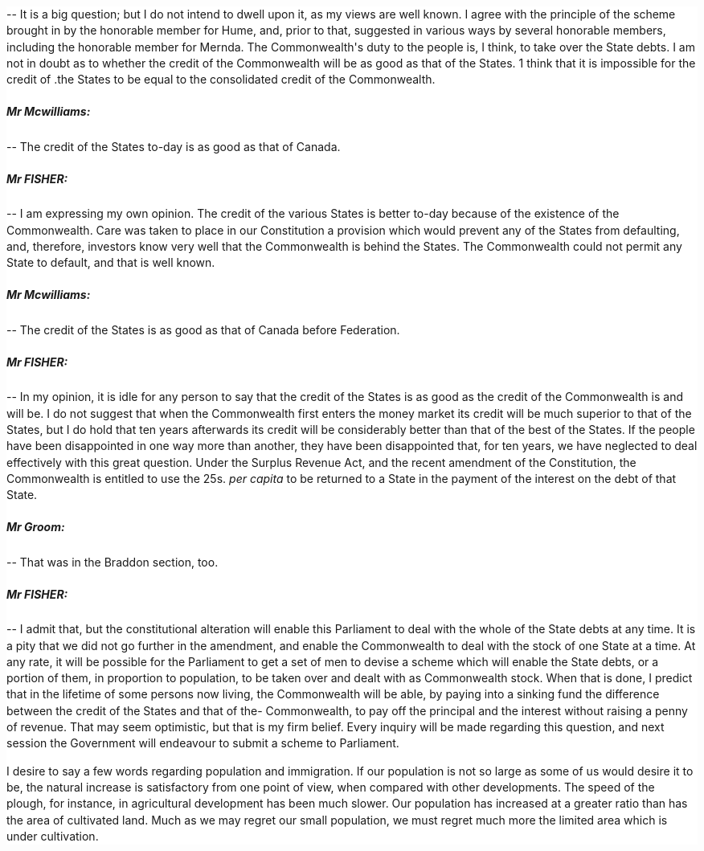 -- It is a big question; but I do not intend to dwell upon it, as my views are well known. I agree with the principle of the scheme brought in by the honorable member for Hume, and, prior to that, suggested in various ways by several honorable members, including the honorable member for Mernda. The Commonwealth's duty to the people is, I think, to take over the State debts. I am not in doubt as to whether the credit of the Commonwealth will be as good as that of the States.  1  think that it is impossible for the credit of .the States to be equal to the consolidated credit of the Commonwealth. 

##### Mr Mcwilliams:

--  The credit of the States to-day is as good as that of Canada. 

##### Mr FISHER:

-- I am expressing my own opinion. The credit of the various States is better to-day because of the existence of the Commonwealth. Care was taken to place in our Constitution a provision which would prevent any of the States from defaulting, and, therefore, investors know very well that the Commonwealth is behind the States. The Commonwealth could not permit any State to default, and that is well known. 

##### Mr Mcwilliams:

--  The credit of the States is as good as that of Canada before Federation. 

##### Mr FISHER:

-- In my opinion, it is idle for any person to say that the credit of the States is as good as the credit of the Commonwealth is and will be. I do not suggest that when the Commonwealth first enters the money market its credit will be much superior to that of the States, but I do hold that ten years afterwards its credit will be considerably better than that of the best of the States. If the people have been disappointed in one way more than another, they have been disappointed that, for ten years, we have neglected to deal effectively with this great question. Under the Surplus Revenue Act, and the recent amendment of the Constitution, the Commonwealth is entitled to use the 25s.  *per capita*  to be returned to a State in the payment of the interest on the debt of that State. 

##### Mr Groom:

--  That was in the Braddon section, too. 

##### Mr FISHER:

-- I admit that, but the constitutional alteration will enable this Parliament to deal with the whole of the State debts at any time. It is a pity that we did not go further in the amendment, and enable the Commonwealth to deal with the stock of one State at a time. At any rate, it will be possible for the Parliament to get a set of men to devise a scheme which will enable the State debts, or a portion of them, in proportion to population, to be taken over and dealt with as Commonwealth stock. When that is done, I predict that in the lifetime of some persons now living, the Commonwealth will be able, by paying into a sinking fund the difference between the credit of the States and that of the- Commonwealth, to pay off the principal and the interest without raising a penny of revenue. That may seem optimistic, but that is my firm belief. Every inquiry will be made regarding this question, and next session the Government will endeavour to submit a scheme to Parliament. 

I desire to say a few words regarding population and immigration. If our population is not so large as some of us would desire it to be, the natural increase is satisfactory from one point of view, when compared with other developments. The speed of the plough, for instance, in agricultural development has been much slower. Our population has increased at a greater ratio than has the area of cultivated land. Much as we may regret our small population, we must regret much more the limited area which is under cultivation. 
